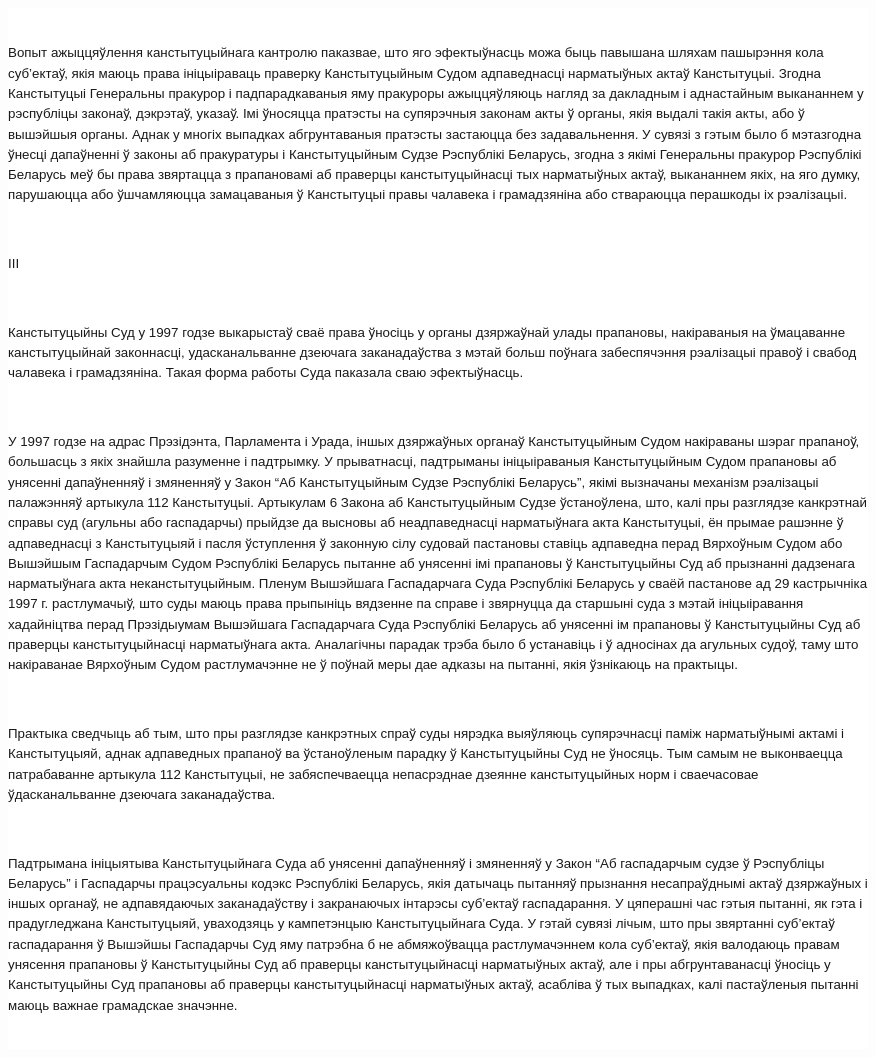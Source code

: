 <p> </p>
<p><span style="font-size: 10pt; font-family: Arial">Вопыт ажыццяўлення канстытуцыйнага кантролю паказвае, што яго эфектыўнасць можа быць павышана шляхам пашырэння кола суб’ектаў, якія маюць права ініцыіраваць праверку Канстытуцыйным Судом адпаведнасці нарматыўных актаў Канстытуцыі. Згодна Канстытуцыі Генеральны пракурор і падпарадкаваныя яму пракуроры ажыццяўляюць нагляд за дакладным і аднастайным выкананнем у рэспубліцы законаў, дэкрэтаў, указаў. Iмі ўносяцца пратэсты на супярэчныя законам акты ў органы, якія выдалі такія акты, або ў вышэйшыя органы. Аднак у многіх выпадках абгрунтаваныя пратэсты застаюцца без задавальнення. У сувязі з гэтым было б мэтазгодна ўнесці дапаўненні ў законы аб пракуратуры і Канстытуцыйным Судзе Рэспублікі Беларусь, згодна з якімі Генеральны пракурор Рэспублікі Беларусь меў бы права звяртацца з прапановамі аб праверцы канстытуцыйнасці тых нарматыўных актаў, выкананнем якіх, на яго думку, парушаюцца або ўшчамляюцца замацаваныя ў Канстытуцыі правы чалавека і грамадзяніна або ствараюцца перашкоды іх рэалізацыі.</span></p>
<p><span style="font-size: 10pt; font-family: Arial"></span></p>
<p> </p>
<p><span style="font-size: 10pt; font-family: Arial">III</span></p>
<p><span style="font-size: 10pt; font-family: Arial"></span></p>
<p> </p>
<p><span style="font-size: 10pt; font-family: Arial">Канстытуцыйны Суд у 1997 годзе выкарыстаў сваё права ўносіць у органы дзяржаўнай улады прапановы, накіраваныя на ўмацаванне канстытуцыйнай законнасці, удасканальванне дзеючага заканадаўства з мэтай больш поўнага забеспячэння рэалізацыі правоў і свабод чалавека і грамадзяніна. Такая форма работы Суда паказала сваю эфектыўнасць.</span></p>
<p><span style="font-size: 10pt; font-family: Arial"></span></p>
<p> </p>
<p><span style="font-size: 10pt; font-family: Arial">У 1997 годзе на адрас Прэзідэнта, Парламента і Урада, іншых дзяржаўных органаў Канстытуцыйным Судом накіраваны шэраг прапаноў, большасць з якіх знайшла разуменне і падтрымку. У прыватнасці, падтрыманы ініцыіраваныя Канстытуцыйным Судом прапановы аб унясенні дапаўненняў і змяненняў у Закон “Аб Канстытуцыйным Судзе Рэспублікі Беларусь”, якімі вызначаны механізм рэалізацыі палажэнняў артыкула 112 Канстытуцыі. Артыкулам 6 Закона аб Канстытуцыйным Судзе ўстаноўлена, што, калі пры разглядзе канкрэтнай справы суд (агульны або гаспадарчы) прыйдзе да высновы аб неадпаведнасці нарматыўнага акта Канстытуцыі, ён прымае рашэнне ў адпаведнасці з Канстытуцыяй і пасля ўступлення ў законную сілу судовай пастановы ставіць адпаведна перад Вярхоўным Судом або Вышэйшым Гаспадарчым Судом Рэспублікі Беларусь пытанне аб унясенні імі прапановы ў Канстытуцыйны Суд аб прызнанні дадзенага нарматыўнага акта неканстытуцыйным. Пленум Вышэйшага Гаспадарчага Суда Рэспублікі Беларусь у сваёй пастанове ад 29 кастрычніка 1997 г. растлумачыў, што суды маюць права прыпыніць вядзенне па справе і звярнуцца да старшыні суда з мэтай ініцыіравання хадайніцтва перад Прэзідыумам Вышэйшага Гаспадарчага Суда Рэспублікі Беларусь аб унясенні ім прапановы ў Канстытуцыйны Суд аб праверцы канстытуцыйнасці нарматыўнага акта. Аналагічны парадак трэба было б устанавіць і ў адносінах да агульных судоў, таму што накіраванае Вярхоўным Судом растлумачэнне не ў поўнай меры дае адказы на пытанні, якія ўзнікаюць на практыцы.</span></p>
<p><span style="font-size: 10pt; font-family: Arial"></span></p>
<p> </p>
<p><span style="font-size: 10pt; font-family: Arial">Практыка сведчыць аб тым, што пры разглядзе канкрэтных спраў суды нярэдка выяўляюць супярэчнасці паміж нарматыўнымі актамі і Канстытуцыяй, аднак адпаведных прапаноў ва ўстаноўленым парадку ў Канстытуцыйны Суд не ўносяць. Тым самым не выконваецца патрабаванне артыкула 112 Канстытуцыі, не забяспечваецца непасрэднае дзеянне канстытуцыйных норм і сваечасовае ўдасканальванне дзеючага заканадаўства.</span></p>
<p><span style="font-size: 10pt; font-family: Arial"></span></p>
<p> </p>
<p><span style="font-size: 10pt; font-family: Arial">Падтрымана ініцыятыва Канстытуцыйнага Суда аб унясенні дапаўненняў і змяненняў у Закон “Аб гаспадарчым судзе ў Рэспубліцы Беларусь” і Гаспадарчы працэсуальны кодэкс Рэспублікі Беларусь, якія датычаць пытанняў прызнання несапраўднымі актаў дзяржаўных і іншых органаў, не адпавядаючых заканадаўству і закранаючых інтарэсы суб’ектаў гаспадарання. У цяперашні час гэтыя пытанні, як гэта і прадугледжана Канстытуцыяй, уваходзяць у кампетэнцыю Канстытуцыйнага Суда. У гэтай сувязі лічым, што пры звяртанні суб’ектаў гаспадарання ў Вышэйшы Гаспадарчы Суд яму патрэбна б не абмяжоўвацца растлумачэннем кола суб’ектаў, якія валодаюць правам унясення прапановы ў Канстытуцыйны Суд аб праверцы канстытуцыйнасці нарматыўных актаў, але і пры абгрунтаванасці ўносіць у Канстытуцыйны Суд прапановы аб праверцы канстытуцыйнасці нарматыўных актаў, асабліва ў тых выпадках, калі пастаўленыя пытанні маюць важнае грамадскае значэнне.</span></p>
<p><span style="font-size: 10pt; font-family: Arial"></span></p>
<p> </p>